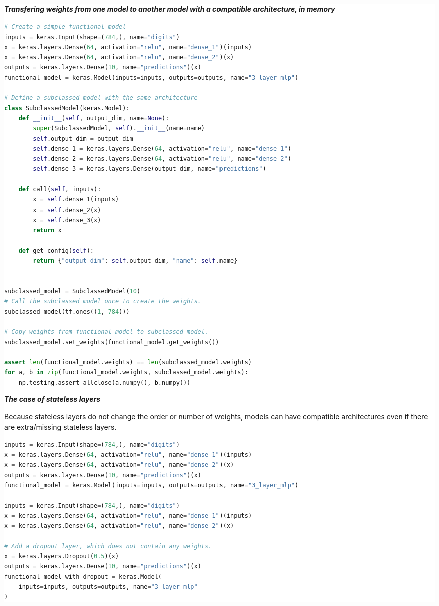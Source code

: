 ***Transfering weights from one model to another model with a
compatible architecture, in memory***


```python
# Create a simple functional model
inputs = keras.Input(shape=(784,), name="digits")
x = keras.layers.Dense(64, activation="relu", name="dense_1")(inputs)
x = keras.layers.Dense(64, activation="relu", name="dense_2")(x)
outputs = keras.layers.Dense(10, name="predictions")(x)
functional_model = keras.Model(inputs=inputs, outputs=outputs, name="3_layer_mlp")

# Define a subclassed model with the same architecture
class SubclassedModel(keras.Model):
    def __init__(self, output_dim, name=None):
        super(SubclassedModel, self).__init__(name=name)
        self.output_dim = output_dim
        self.dense_1 = keras.layers.Dense(64, activation="relu", name="dense_1")
        self.dense_2 = keras.layers.Dense(64, activation="relu", name="dense_2")
        self.dense_3 = keras.layers.Dense(output_dim, name="predictions")

    def call(self, inputs):
        x = self.dense_1(inputs)
        x = self.dense_2(x)
        x = self.dense_3(x)
        return x

    def get_config(self):
        return {"output_dim": self.output_dim, "name": self.name}


subclassed_model = SubclassedModel(10)
# Call the subclassed model once to create the weights.
subclassed_model(tf.ones((1, 784)))

# Copy weights from functional_model to subclassed_model.
subclassed_model.set_weights(functional_model.get_weights())

assert len(functional_model.weights) == len(subclassed_model.weights)
for a, b in zip(functional_model.weights, subclassed_model.weights):
    np.testing.assert_allclose(a.numpy(), b.numpy())
```

***The case of stateless layers***

Because stateless layers do not change the order or number of weights,
models can have compatible architectures even if there are extra/missing
stateless layers.


```python
inputs = keras.Input(shape=(784,), name="digits")
x = keras.layers.Dense(64, activation="relu", name="dense_1")(inputs)
x = keras.layers.Dense(64, activation="relu", name="dense_2")(x)
outputs = keras.layers.Dense(10, name="predictions")(x)
functional_model = keras.Model(inputs=inputs, outputs=outputs, name="3_layer_mlp")

inputs = keras.Input(shape=(784,), name="digits")
x = keras.layers.Dense(64, activation="relu", name="dense_1")(inputs)
x = keras.layers.Dense(64, activation="relu", name="dense_2")(x)

# Add a dropout layer, which does not contain any weights.
x = keras.layers.Dropout(0.5)(x)
outputs = keras.layers.Dense(10, name="predictions")(x)
functional_model_with_dropout = keras.Model(
    inputs=inputs, outputs=outputs, name="3_layer_mlp"
)
```